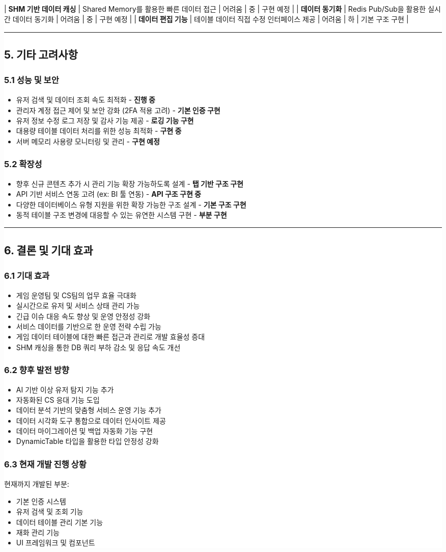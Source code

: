 | **SHM 기반 데이터 캐싱** | Shared Memory를 활용한 빠른 데이터 접근 | 어려움 | 중 | 구현 예정 |
| **데이터 동기화** | Redis Pub/Sub을 활용한 실시간 데이터 동기화 | 어려움 | 중 | 구현 예정 |
| **데이터 편집 기능** | 테이블 데이터 직접 수정 인터페이스 제공 | 어려움 | 하 | 기본 구조 구현 |

---

## **5\. 기타 고려사항**

### **5.1 성능 및 보안**

- 유저 검색 및 데이터 조회 속도 최적화 - **진행 중**
- 관리자 계정 접근 제어 및 보안 강화 (2FA 적용 고려) - **기본 인증 구현**
- 유저 정보 수정 로그 저장 및 감사 기능 제공 - **로깅 기능 구현**
- 대용량 테이블 데이터 처리를 위한 성능 최적화 - **구현 중**
- 서버 메모리 사용량 모니터링 및 관리 - **구현 예정**

### **5.2 확장성**

- 향후 신규 콘텐츠 추가 시 관리 기능 확장 가능하도록 설계 - **탭 기반 구조 구현**
- API 기반 서비스 연동 고려 (ex: BI 툴 연동) - **API 구조 구현 중**
- 다양한 데이터베이스 유형 지원을 위한 확장 가능한 구조 설계 - **기본 구조 구현**
- 동적 테이블 구조 변경에 대응할 수 있는 유연한 시스템 구현 - **부분 구현**

---

## **6\. 결론 및 기대 효과**

### **6.1 기대 효과**

- 게임 운영팀 및 CS팀의 업무 효율 극대화
- 실시간으로 유저 및 서비스 상태 관리 가능
- 긴급 이슈 대응 속도 향상 및 운영 안정성 강화
- 서비스 데이터를 기반으로 한 운영 전략 수립 가능
- 게임 데이터 테이블에 대한 빠른 접근과 관리로 개발 효율성 증대
- SHM 캐싱을 통한 DB 쿼리 부하 감소 및 응답 속도 개선

### **6.2 향후 발전 방향**

- AI 기반 이상 유저 탐지 기능 추가
- 자동화된 CS 응대 기능 도입
- 데이터 분석 기반의 맞춤형 서비스 운영 기능 추가
- 데이터 시각화 도구 통합으로 데이터 인사이트 제공
- 데이터 마이그레이션 및 백업 자동화 기능 구현
- DynamicTable<T> 타입을 활용한 타입 안정성 강화

### **6.3 현재 개발 진행 상황**

현재까지 개발된 부분:
- 기본 인증 시스템
- 유저 검색 및 조회 기능
- 데이터 테이블 관리 기본 기능
- 재화 관리 기능
- UI 프레임워크 및 컴포넌트

